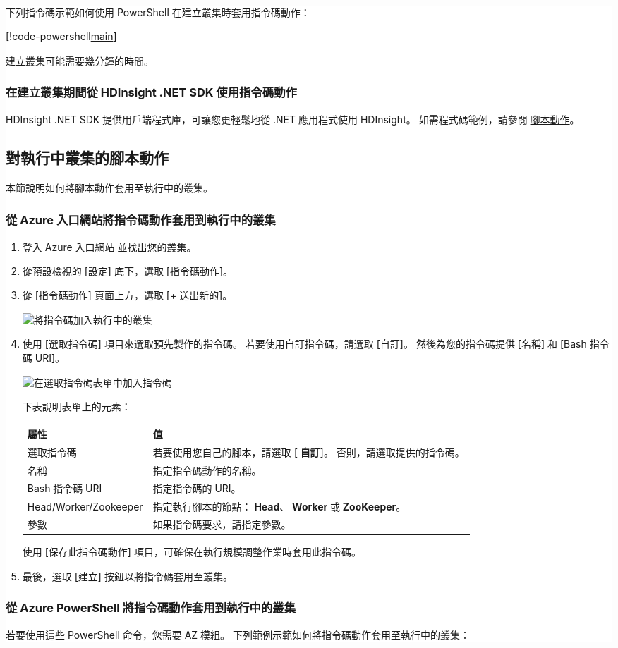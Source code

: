 下列指令碼示範如何使用 PowerShell 在建立叢集時套用指令碼動作：

[!code-powershell[main](../../powershell_scripts/hdinsight/use-script-action/use-script-action.ps1?range=5-90)]

建立叢集可能需要幾分鐘的時間。

### <a name="use-a-script-action-during-cluster-creation-from-the-hdinsight-net-sdk"></a>在建立叢集期間從 HDInsight .NET SDK 使用指令碼動作

HDInsight .NET SDK 提供用戶端程式庫，可讓您更輕鬆地從 .NET 應用程式使用 HDInsight。 如需程式碼範例，請參閱 [腳本動作](/dotnet/api/overview/azure/hdinsight?view=azure-dotnet&preserve-view=true#script-actions)。

## <a name="script-action-to-a-running-cluster"></a>對執行中叢集的腳本動作

本節說明如何將腳本動作套用至執行中的叢集。

### <a name="apply-a-script-action-to-a-running-cluster-from-the-azure-portal"></a>從 Azure 入口網站將指令碼動作套用到執行中的叢集

1. 登入 [Azure 入口網站](https://portal.azure.com) 並找出您的叢集。

1. 從預設檢視的 [設定] 底下，選取 [指令碼動作]。

1. 從 [指令碼動作] 頁面上方，選取 [+ 送出新的]。

    ![將指令碼加入執行中的叢集](./media/hdinsight-hadoop-customize-cluster-linux/add-script-running-cluster.png)

1. 使用 [選取指令碼] 項目來選取預先製作的指令碼。 若要使用自訂指令碼，請選取 [自訂]。 然後為您的指令碼提供 [名稱] 和 [Bash 指令碼 URI]。

    ![在選取指令碼表單中加入指令碼](./media/hdinsight-hadoop-customize-cluster-linux/hdinsight-select-script.png)

    下表說明表單上的元素：

    | 屬性 | 值 |
    | --- | --- |
    | 選取指令碼 | 若要使用您自己的腳本，請選取 [ __自訂__]。 否則，請選取提供的指令碼。 |
    | 名稱 |指定指令碼動作的名稱。 |
    | Bash 指令碼 URI |指定指令碼的 URI。 |
    | Head/Worker/Zookeeper |指定執行腳本的節點： **Head**、 **Worker** 或 **ZooKeeper**。 |
    | 參數 |如果指令碼要求，請指定參數。 |

    使用 [保存此指令碼動作] 項目，可確保在執行規模調整作業時套用此指令碼。

1. 最後，選取 [建立] 按鈕以將指令碼套用至叢集。

### <a name="apply-a-script-action-to-a-running-cluster-from-azure-powershell"></a>從 Azure PowerShell 將指令碼動作套用到執行中的叢集

若要使用這些 PowerShell 命令，您需要 [AZ 模組](/powershell/azure/)。 下列範例示範如何將指令碼動作套用至執行中的叢集：


[img-hdi-cluster-states]: ./media/hdinsight-hadoop-customize-cluster-linux/cluster-provisioning-states.png "叢集建立期間的階段"